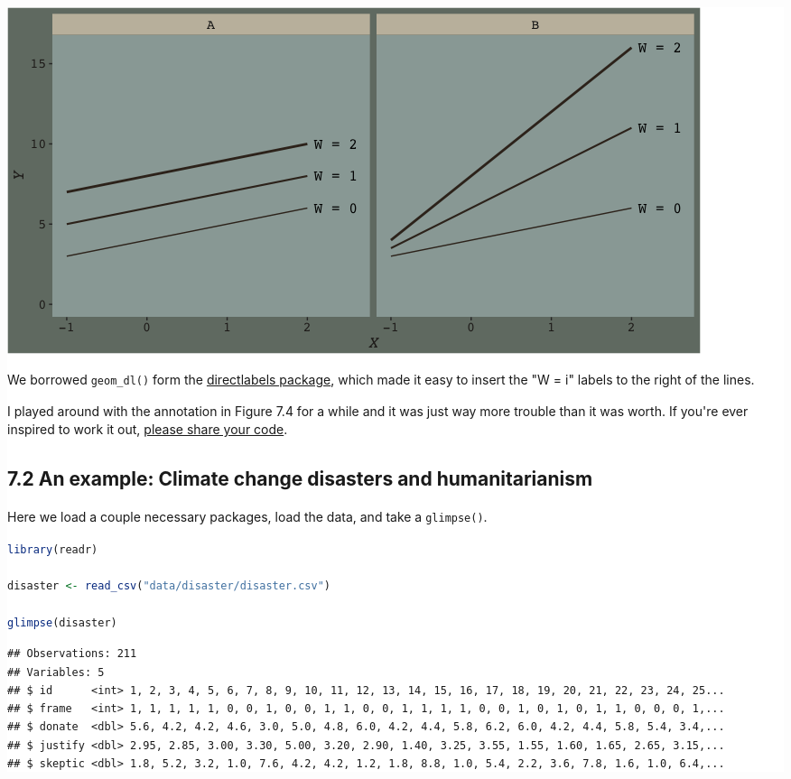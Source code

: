 ![](Chapter_07_files/figure-markdown_github/unnamed-chunk-4-1.png)

We borrowed `geom_dl()` form the [directlabels package](https://cran.r-project.org/web/packages/directlabels/index.html), which made it easy to insert the "W = i" labels to the right of the lines.

I played around with the annotation in Figure 7.4 for a while and it was just way more trouble than it was worth. If you're ever inspired to work it out, [please share your code](https://github.com/ASKurz/recoding_Introduction_to_Mediation_Moderation_and_Conditional_Process_Analysis/issues).

7.2 An example: Climate change disasters and humanitarianism
------------------------------------------------------------

Here we load a couple necessary packages, load the data, and take a `glimpse()`.

``` r
library(readr)

disaster <- read_csv("data/disaster/disaster.csv")

glimpse(disaster)
```

    ## Observations: 211
    ## Variables: 5
    ## $ id      <int> 1, 2, 3, 4, 5, 6, 7, 8, 9, 10, 11, 12, 13, 14, 15, 16, 17, 18, 19, 20, 21, 22, 23, 24, 25...
    ## $ frame   <int> 1, 1, 1, 1, 1, 0, 0, 1, 0, 0, 1, 1, 0, 0, 1, 1, 1, 1, 0, 0, 1, 0, 1, 0, 1, 1, 0, 0, 0, 1,...
    ## $ donate  <dbl> 5.6, 4.2, 4.2, 4.6, 3.0, 5.0, 4.8, 6.0, 4.2, 4.4, 5.8, 6.2, 6.0, 4.2, 4.4, 5.8, 5.4, 3.4,...
    ## $ justify <dbl> 2.95, 2.85, 3.00, 3.30, 5.00, 3.20, 2.90, 1.40, 3.25, 3.55, 1.55, 1.60, 1.65, 2.65, 3.15,...
    ## $ skeptic <dbl> 1.8, 5.2, 3.2, 1.0, 7.6, 4.2, 4.2, 1.2, 1.8, 8.8, 1.0, 5.4, 2.2, 3.6, 7.8, 1.6, 1.0, 6.4,...
